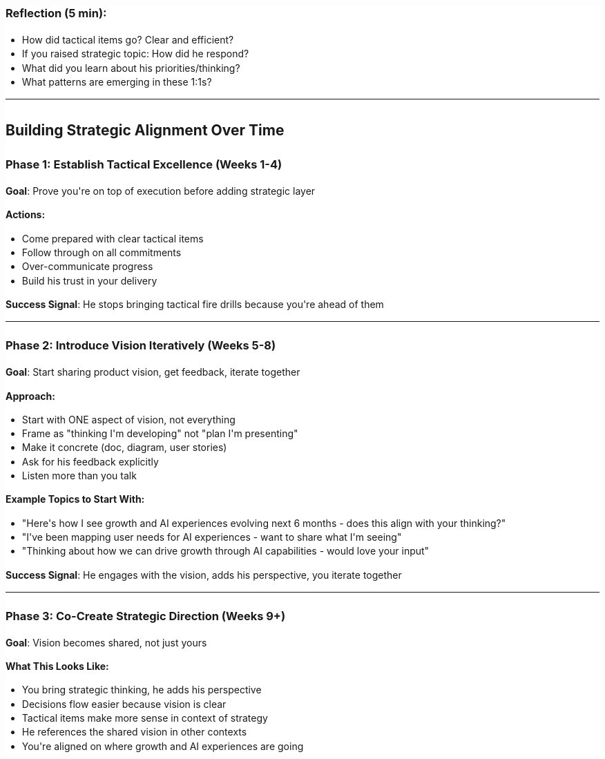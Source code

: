 ### Reflection (5 min):
- How did tactical items go? Clear and efficient?
- If you raised strategic topic: How did he respond?
- What did you learn about his priorities/thinking?
- What patterns are emerging in these 1:1s?

---

## Building Strategic Alignment Over Time

### Phase 1: Establish Tactical Excellence (Weeks 1-4)
**Goal**: Prove you're on top of execution before adding strategic layer

**Actions:**
- Come prepared with clear tactical items
- Follow through on all commitments
- Over-communicate progress
- Build his trust in your delivery

**Success Signal**: He stops bringing tactical fire drills because you're ahead of them

---

### Phase 2: Introduce Vision Iteratively (Weeks 5-8)
**Goal**: Start sharing product vision, get feedback, iterate together

**Approach:**
- Start with ONE aspect of vision, not everything
- Frame as "thinking I'm developing" not "plan I'm presenting"
- Make it concrete (doc, diagram, user stories)
- Ask for his feedback explicitly
- Listen more than you talk

**Example Topics to Start With:**
- "Here's how I see growth and AI experiences evolving next 6 months - does this align with your thinking?"
- "I've been mapping user needs for AI experiences - want to share what I'm seeing"
- "Thinking about how we can drive growth through AI capabilities - would love your input"

**Success Signal**: He engages with the vision, adds his perspective, you iterate together

---

### Phase 3: Co-Create Strategic Direction (Weeks 9+)
**Goal**: Vision becomes shared, not just yours

**What This Looks Like:**
- You bring strategic thinking, he adds his perspective
- Decisions flow easier because vision is clear
- Tactical items make more sense in context of strategy
- He references the shared vision in other contexts
- You're aligned on where growth and AI experiences are going

